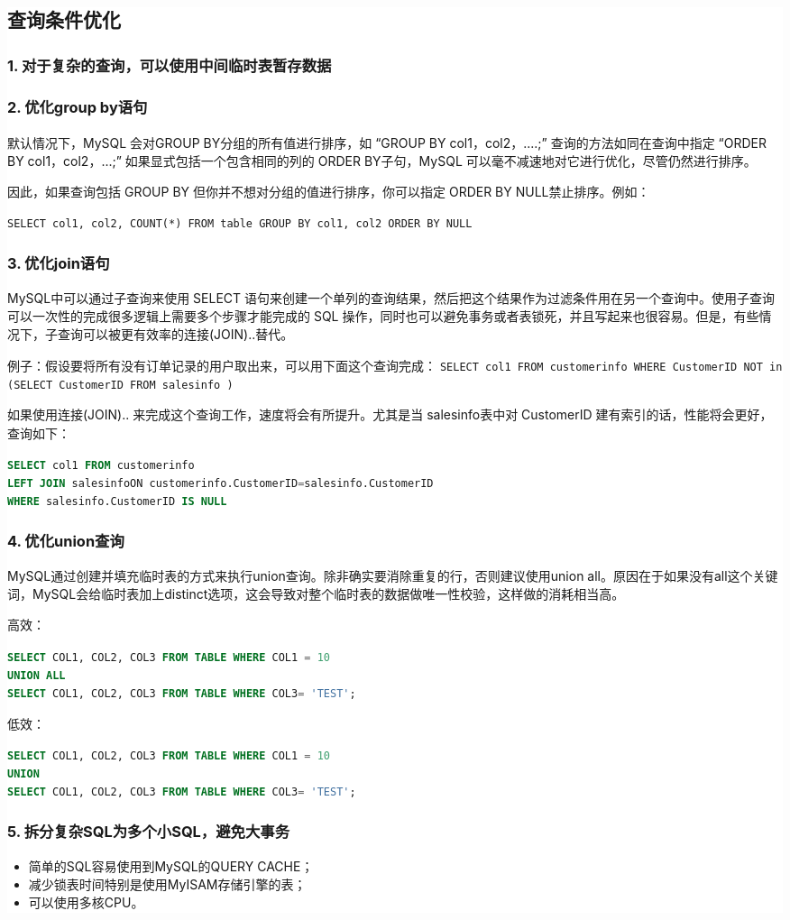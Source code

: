 ## 查询条件优化

### 1. 对于复杂的查询，可以使用中间临时表暂存数据

### 2. 优化group by语句

默认情况下，MySQL 会对GROUP BY分组的所有值进行排序，如 “GROUP BY col1，col2，....;” 查询的方法如同在查询中指定 “ORDER BY col1，col2，...;” 如果显式包括一个包含相同的列的 ORDER BY子句，MySQL 可以毫不减速地对它进行优化，尽管仍然进行排序。

因此，如果查询包括 GROUP BY 但你并不想对分组的值进行排序，你可以指定 ORDER BY NULL禁止排序。例如：

`SELECT col1, col2, COUNT(*) FROM table GROUP BY col1, col2 ORDER BY NULL`

### 3. 优化join语句

MySQL中可以通过子查询来使用 SELECT 语句来创建一个单列的查询结果，然后把这个结果作为过滤条件用在另一个查询中。使用子查询可以一次性的完成很多逻辑上需要多个步骤才能完成的 SQL 操作，同时也可以避免事务或者表锁死，并且写起来也很容易。但是，有些情况下，子查询可以被更有效率的连接(JOIN)..替代。

例子：假设要将所有没有订单记录的用户取出来，可以用下面这个查询完成：
`SELECT col1 FROM customerinfo WHERE CustomerID NOT in (SELECT CustomerID FROM salesinfo )`

如果使用连接(JOIN).. 来完成这个查询工作，速度将会有所提升。尤其是当 salesinfo表中对 CustomerID 建有索引的话，性能将会更好，查询如下：

```sql
SELECT col1 FROM customerinfo
LEFT JOIN salesinfoON customerinfo.CustomerID=salesinfo.CustomerID
WHERE salesinfo.CustomerID IS NULL
```

### 4. 优化union查询

MySQL通过创建并填充临时表的方式来执行union查询。除非确实要消除重复的行，否则建议使用union all。原因在于如果没有all这个关键词，MySQL会给临时表加上distinct选项，这会导致对整个临时表的数据做唯一性校验，这样做的消耗相当高。

高效：

```sql
SELECT COL1, COL2, COL3 FROM TABLE WHERE COL1 = 10
UNION ALL
SELECT COL1, COL2, COL3 FROM TABLE WHERE COL3= 'TEST';
```

低效：

```sql
SELECT COL1, COL2, COL3 FROM TABLE WHERE COL1 = 10
UNION
SELECT COL1, COL2, COL3 FROM TABLE WHERE COL3= 'TEST';
```

### 5. 拆分复杂SQL为多个小SQL，避免大事务

- 简单的SQL容易使用到MySQL的QUERY CACHE；
- 减少锁表时间特别是使用MyISAM存储引擎的表；
- 可以使用多核CPU。

